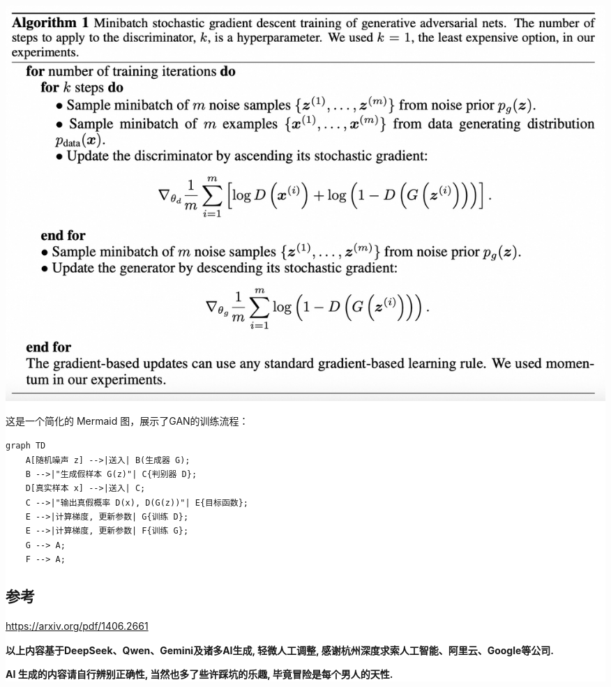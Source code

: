 ![pic](20250801_02_pic_003.jpg)  

这是一个简化的 Mermaid 图，展示了GAN的训练流程：

```mermaid
graph TD
    A[随机噪声 z] -->|送入| B(生成器 G);
    B -->|"生成假样本 G(z)"| C{判别器 D};
    D[真实样本 x] -->|送入| C;
    C -->|"输出真假概率 D(x), D(G(z))"| E{目标函数};
    E -->|计算梯度, 更新参数| G{训练 D};
    E -->|计算梯度, 更新参数| F{训练 G};
    G --> A;
    F --> A;
```
  
## 参考        
         
https://arxiv.org/pdf/1406.2661    
        
<b> 以上内容基于DeepSeek、Qwen、Gemini及诸多AI生成, 轻微人工调整, 感谢杭州深度求索人工智能、阿里云、Google等公司. </b>        
        
<b> AI 生成的内容请自行辨别正确性, 当然也多了些许踩坑的乐趣, 毕竟冒险是每个男人的天性.  </b>        
  
    